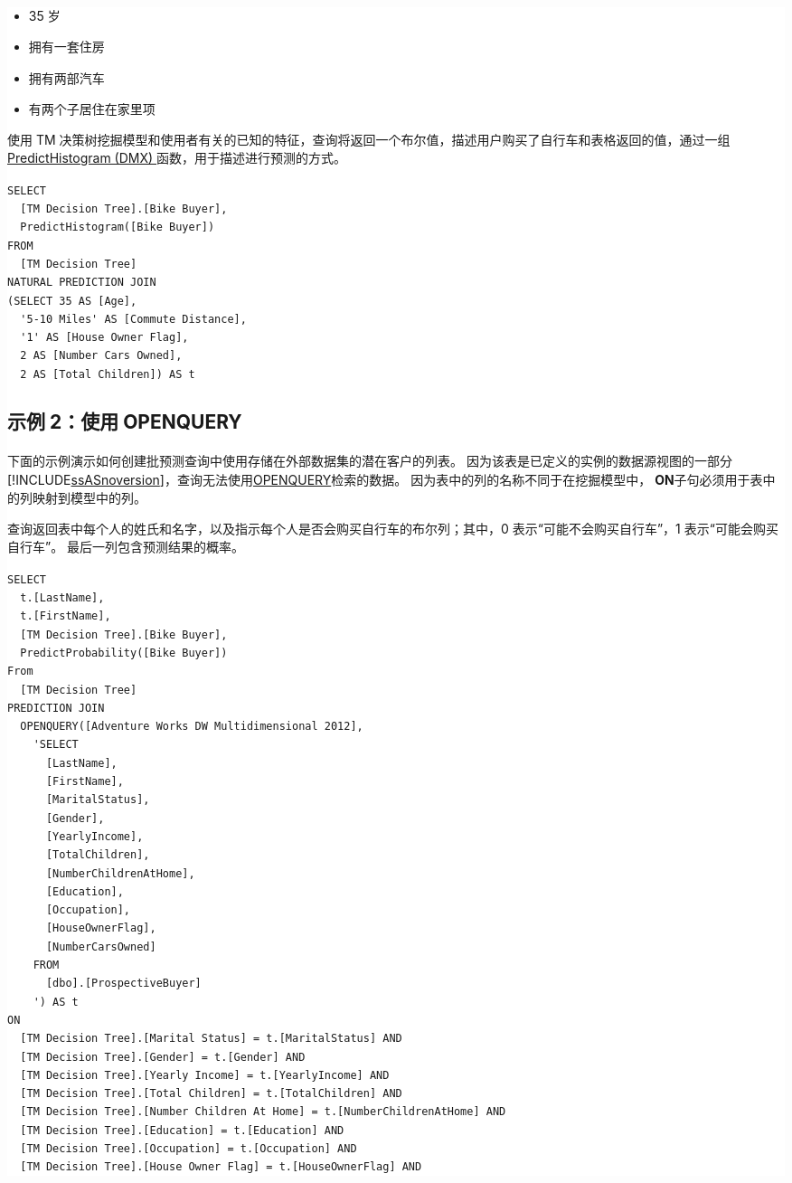 -   35 岁  
  
-   拥有一套住房  
  
-   拥有两部汽车  
  
-   有两个子居住在家里项  
  
 使用 TM 决策树挖掘模型和使用者有关的已知的特征，查询将返回一个布尔值，描述用户购买了自行车和表格返回的值，通过一组[PredictHistogram &#40;DMX&#41; ](../dmx/predicthistogram-dmx.md)函数，用于描述进行预测的方式。  
  
```  
SELECT  
  [TM Decision Tree].[Bike Buyer],  
  PredictHistogram([Bike Buyer])  
FROM  
  [TM Decision Tree]  
NATURAL PREDICTION JOIN  
(SELECT 35 AS [Age],  
  '5-10 Miles' AS [Commute Distance],  
  '1' AS [House Owner Flag],  
  2 AS [Number Cars Owned],  
  2 AS [Total Children]) AS t  
```  
  
## <a name="example-2-using-openquery"></a>示例 2：使用 OPENQUERY  
 下面的示例演示如何创建批预测查询中使用存储在外部数据集的潜在客户的列表。 因为该表是已定义的实例的数据源视图的一部分[!INCLUDE[ssASnoversion](../includes/ssasnoversion-md.md)]，查询无法使用[OPENQUERY](../dmx/source-data-query-openquery.md)检索的数据。 因为表中的列的名称不同于在挖掘模型中， **ON**子句必须用于表中的列映射到模型中的列。  
  
 查询返回表中每个人的姓氏和名字，以及指示每个人是否会购买自行车的布尔列；其中，0 表示“可能不会购买自行车”，1 表示“可能会购买自行车”。 最后一列包含预测结果的概率。  
  
```  
SELECT  
  t.[LastName],  
  t.[FirstName],  
  [TM Decision Tree].[Bike Buyer],  
  PredictProbability([Bike Buyer])  
From  
  [TM Decision Tree]  
PREDICTION JOIN  
  OPENQUERY([Adventure Works DW Multidimensional 2012],  
    'SELECT  
      [LastName],  
      [FirstName],  
      [MaritalStatus],  
      [Gender],  
      [YearlyIncome],  
      [TotalChildren],  
      [NumberChildrenAtHome],  
      [Education],  
      [Occupation],  
      [HouseOwnerFlag],  
      [NumberCarsOwned]  
    FROM  
      [dbo].[ProspectiveBuyer]  
    ') AS t  
ON  
  [TM Decision Tree].[Marital Status] = t.[MaritalStatus] AND  
  [TM Decision Tree].[Gender] = t.[Gender] AND  
  [TM Decision Tree].[Yearly Income] = t.[YearlyIncome] AND  
  [TM Decision Tree].[Total Children] = t.[TotalChildren] AND  
  [TM Decision Tree].[Number Children At Home] = t.[NumberChildrenAtHome] AND  
  [TM Decision Tree].[Education] = t.[Education] AND  
  [TM Decision Tree].[Occupation] = t.[Occupation] AND  
  [TM Decision Tree].[House Owner Flag] = t.[HouseOwnerFlag] AND  
```